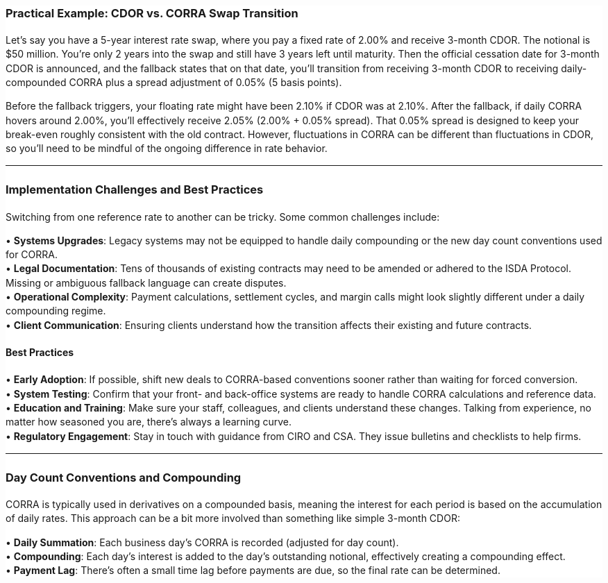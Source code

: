 
### Practical Example: CDOR vs. CORRA Swap Transition

Let’s say you have a 5-year interest rate swap, where you pay a fixed rate of 2.00% and receive 3-month CDOR. The notional is $50 million. You’re only 2 years into the swap and still have 3 years left until maturity. Then the official cessation date for 3-month CDOR is announced, and the fallback states that on that date, you’ll transition from receiving 3-month CDOR to receiving daily-compounded CORRA plus a spread adjustment of 0.05% (5 basis points).  

Before the fallback triggers, your floating rate might have been 2.10% if CDOR was at 2.10%. After the fallback, if daily CORRA hovers around 2.00%, you’ll effectively receive 2.05% (2.00% + 0.05% spread). That 0.05% spread is designed to keep your break-even roughly consistent with the old contract. However, fluctuations in CORRA can be different than fluctuations in CDOR, so you’ll need to be mindful of the ongoing difference in rate behavior.

---

### Implementation Challenges and Best Practices

Switching from one reference rate to another can be tricky. Some common challenges include:

• **Systems Upgrades**: Legacy systems may not be equipped to handle daily compounding or the new day count conventions used for CORRA.  
• **Legal Documentation**: Tens of thousands of existing contracts may need to be amended or adhered to the ISDA Protocol. Missing or ambiguous fallback language can create disputes.  
• **Operational Complexity**: Payment calculations, settlement cycles, and margin calls might look slightly different under a daily compounding regime.  
• **Client Communication**: Ensuring clients understand how the transition affects their existing and future contracts.  

#### Best Practices

• **Early Adoption**: If possible, shift new deals to CORRA-based conventions sooner rather than waiting for forced conversion.  
• **System Testing**: Confirm that your front- and back-office systems are ready to handle CORRA calculations and reference data.  
• **Education and Training**: Make sure your staff, colleagues, and clients understand these changes. Talking from experience, no matter how seasoned you are, there’s always a learning curve.  
• **Regulatory Engagement**: Stay in touch with guidance from CIRO and CSA. They issue bulletins and checklists to help firms.  

---

### Day Count Conventions and Compounding

CORRA is typically used in derivatives on a compounded basis, meaning the interest for each period is based on the accumulation of daily rates. This approach can be a bit more involved than something like simple 3-month CDOR:

• **Daily Summation**: Each business day’s CORRA is recorded (adjusted for day count).  
• **Compounding**: Each day’s interest is added to the day’s outstanding notional, effectively creating a compounding effect.  
• **Payment Lag**: There’s often a small time lag before payments are due, so the final rate can be determined.  
